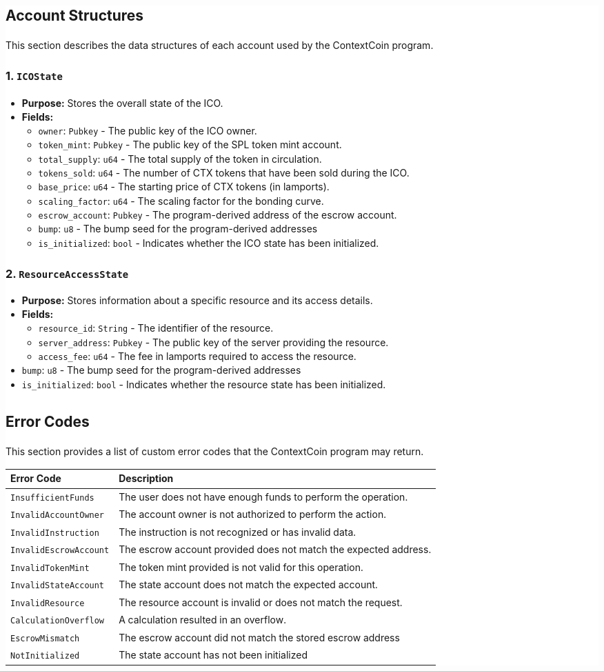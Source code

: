 ## Account Structures

This section describes the data structures of each account used by the ContextCoin program.

### 1. `ICOState`

*   **Purpose:** Stores the overall state of the ICO.
*   **Fields:**
    *   `owner`: `Pubkey` - The public key of the ICO owner.
    *   `token_mint`: `Pubkey` - The public key of the SPL token mint account.
    *   `total_supply`: `u64` - The total supply of the token in circulation.
    *   `tokens_sold`: `u64` - The number of CTX tokens that have been sold during the ICO.
    *   `base_price`: `u64` - The starting price of CTX tokens (in lamports).
    *   `scaling_factor`: `u64` - The scaling factor for the bonding curve.
    *   `escrow_account`: `Pubkey` - The program-derived address of the escrow account.
    *    `bump`: `u8` - The bump seed for the program-derived addresses
    *   `is_initialized`: `bool` - Indicates whether the ICO state has been initialized.

### 2. `ResourceAccessState`

*   **Purpose:** Stores information about a specific resource and its access details.
*   **Fields:**
    *   `resource_id`: `String` - The identifier of the resource.
    *   `server_address`: `Pubkey` -  The public key of the server providing the resource.
    *   `access_fee`: `u64` - The fee in lamports required to access the resource.
   *    `bump`: `u8` - The bump seed for the program-derived addresses
   *   `is_initialized`: `bool` - Indicates whether the resource state has been initialized.

## Error Codes

This section provides a list of custom error codes that the ContextCoin program may return.

| Error Code            | Description                                                        |
| :-------------------- | :----------------------------------------------------------------- |
| `InsufficientFunds`     | The user does not have enough funds to perform the operation.       |
| `InvalidAccountOwner`   | The account owner is not authorized to perform the action.          |
| `InvalidInstruction`    | The instruction is not recognized or has invalid data.           |
| `InvalidEscrowAccount`    | The escrow account provided does not match the expected address.  |
| `InvalidTokenMint`       | The token mint provided is not valid for this operation.        |
| `InvalidStateAccount` | The state account does not match the expected account.  |
| `InvalidResource`   | The resource account is invalid or does not match the request.       |
| `CalculationOverflow`  | A calculation resulted in an overflow.                          |
|`EscrowMismatch`| The escrow account did not match the stored escrow address |
|`NotInitialized`| The state account has not been initialized |
